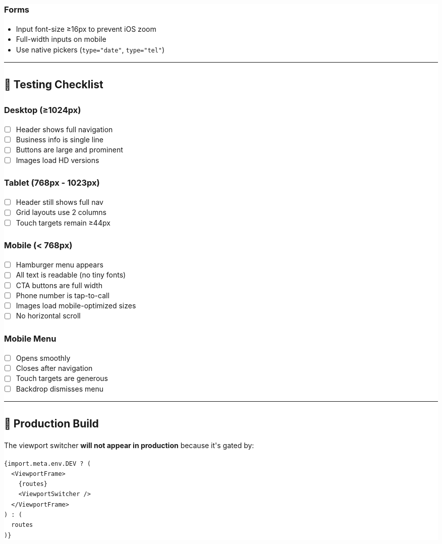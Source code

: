 ### Forms
- Input font-size ≥16px to prevent iOS zoom
- Full-width inputs on mobile
- Use native pickers (`type="date"`, `type="tel"`)

---

## 🧪 Testing Checklist

### Desktop (≥1024px)
- [ ] Header shows full navigation
- [ ] Business info is single line
- [ ] Buttons are large and prominent
- [ ] Images load HD versions

### Tablet (768px - 1023px)
- [ ] Header still shows full nav
- [ ] Grid layouts use 2 columns
- [ ] Touch targets remain ≥44px

### Mobile (< 768px)
- [ ] Hamburger menu appears
- [ ] All text is readable (no tiny fonts)
- [ ] CTA buttons are full width
- [ ] Phone number is tap-to-call
- [ ] Images load mobile-optimized sizes
- [ ] No horizontal scroll

### Mobile Menu
- [ ] Opens smoothly
- [ ] Closes after navigation
- [ ] Touch targets are generous
- [ ] Backdrop dismisses menu

---

## 🚀 Production Build

The viewport switcher **will not appear in production** because it's gated by:

```tsx
{import.meta.env.DEV ? (
  <ViewportFrame>
    {routes}
    <ViewportSwitcher />
  </ViewportFrame>
) : (
  routes
)}
```
